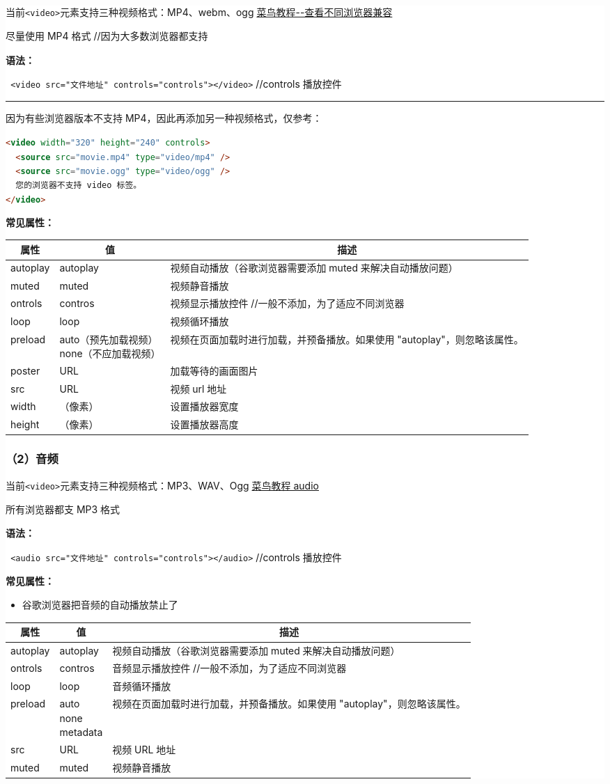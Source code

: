 当前`<video>`元素支持三种视频格式：MP4、webm、ogg [菜鸟教程--查看不同浏览器兼容](https://www.runoob.com/tags/tag-video.html)

尽量使用 MP4 格式 //因为大多数浏览器都支持

**语法：**

` <video src="文件地址" controls="controls"></video>` //controls 播放控件

---

因为有些浏览器版本不支持 MP4，因此再添加另一种视频格式，仅参考：

```html
<video width="320" height="240" controls>
  <source src="movie.mp4" type="video/mp4" />
  <source src="movie.ogg" type="video/ogg" />
  您的浏览器不支持 video 标签。
</video>
```

**常见属性：**

| 属性     | 值                                           | 描述                                                                      |
| -------- | -------------------------------------------- | ------------------------------------------------------------------------- |
| autoplay | autoplay                                     | 视频自动播放（谷歌浏览器需要添加 muted 来解决自动播放问题）               |
| muted    | muted                                        | 视频静音播放                                                              |
| ontrols  | contros                                      | 视频显示播放控件 //一般不添加，为了适应不同浏览器                         |
| loop     | loop                                         | 视频循环播放                                                              |
| preload  | auto（预先加载视频）<br>none（不应加载视频） | 视频在页面加载时进行加载，并预备播放。如果使用 "autoplay"，则忽略该属性。 |
| poster   | URL                                          | 加载等待的画面图片                                                        |
| src      | URL                                          | 视频 url 地址                                                             |
| width    | （像素）                                     | 设置播放器宽度                                                            |
| height   | （像素）                                     | 设置播放器高度                                                            |

### （2）音频

当前`<video>`元素支持三种视频格式：MP3、WAV、Ogg [菜鸟教程 audio](https://www.runoob.com/tags/tag-audio.html)

所有浏览器都支 MP3 格式

**语法：**

` <audio src="文件地址" controls="controls"></audio>` //controls 播放控件

**常见属性：**

- 谷歌浏览器把音频的自动播放禁止了

| 属性     | 值                       | 描述                                                                      |
| -------- | ------------------------ | ------------------------------------------------------------------------- |
| autoplay | autoplay                 | 视频自动播放（谷歌浏览器需要添加 muted 来解决自动播放问题）               |
| ontrols  | contros                  | 音频显示播放控件 //一般不添加，为了适应不同浏览器                         |
| loop     | loop                     | 音频循环播放                                                              |
| preload  | auto<br>none<br>metadata | 视频在页面加载时进行加载，并预备播放。如果使用 "autoplay"，则忽略该属性。 |
| src      | URL                      | 视频 URL 地址                                                             |
| muted    | muted                    | 视频静音播放                                                              |
